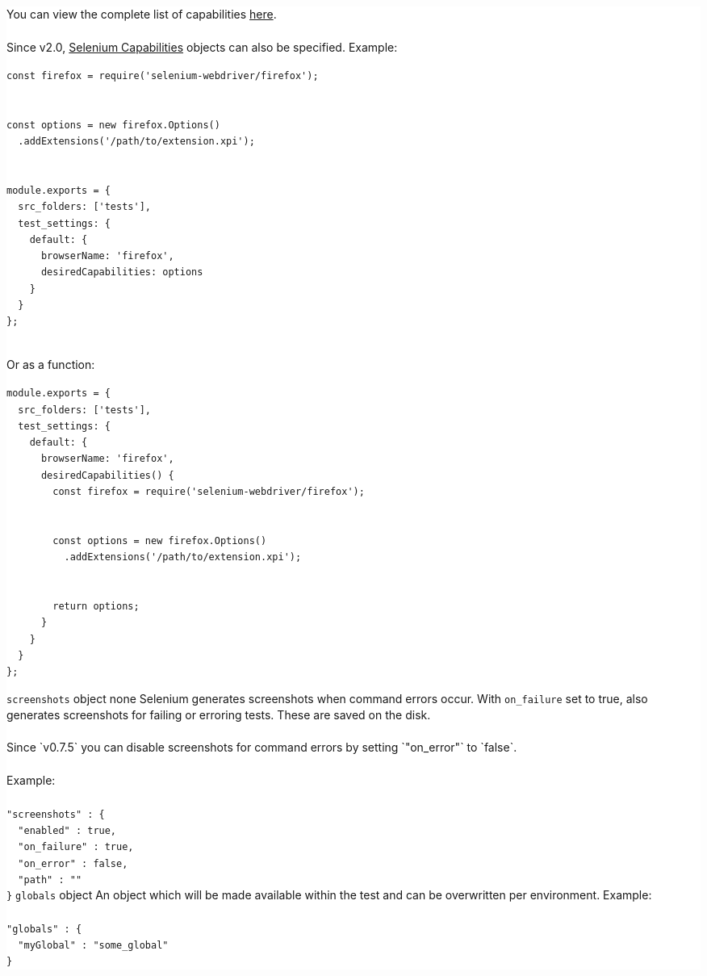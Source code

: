 You can view the complete list of capabilities <a href="https://w3c.github.io/webdriver/#capabilities" target="_blank">here</a>.
<br><br>
Since v2.0, <a href="https://www.selenium.dev/selenium/docs/api/javascript/module/selenium-webdriver/lib/capabilities_exports_Capabilities.html">Selenium Capabilities</a> objects can also be specified. Example:<br>

<div class="sample-test"><pre data-language="javascript"><code class="language-javascript">const firefox = require('selenium-webdriver/firefox');
<br>
const options = new firefox.Options()
  .addExtensions('/path/to/extension.xpi');
<br>
module.exports = {
  src_folders: ['tests'],
  test_settings: {
    default: {
      browserName: 'firefox',
      desiredCapabilities: options
    }
  }
};
</code></pre></div>
<br>Or as a function:

<div class="sample-test"><pre data-language="javascript"><code class="language-javascript">module.exports = {
  src_folders: ['tests'],
  test_settings: {
    default: {
      browserName: 'firefox',
      desiredCapabilities() {
        const firefox = require('selenium-webdriver/firefox');
        <br>
        const options = new firefox.Options()
          .addExtensions('/path/to/extension.xpi');
        <br>
        return options;
      }
    }
  }
};
</code></pre></div>
</td>
</tr>
    <tr>
       <td><code>screenshots</code></td>
       <td>object</td>
       <td>none</td>
       <td>Selenium generates screenshots when command errors occur. With <code>on_failure</code> set to true, also generates screenshots for failing or erroring tests. These are saved on the disk. <br><br>Since `v0.7.5` you can disable screenshots for command errors by setting `"on_error"` to `false`.
      <br><br>Example:<br><br><code>"screenshots" : {<br>&nbsp;&nbsp;"enabled" : true,<br>&nbsp;&nbsp;"on_failure" : true,<br>&nbsp;&nbsp;"on_error" : false,<br>&nbsp;&nbsp;"path" : ""<br>}</code></td>
     </tr>
     <tr>
       <td><code>globals</code></td>
       <td>object</td>
       <td></td>
       <td>An object which will be made available within the test and can be overwritten per environment. Example:<br><br>
<code>"globals" : {<br>&nbsp;&nbsp;"myGlobal" : "some_global"<br>}</code>


[1]:    https://browserstack.com
[2]:    https://saucelabs.com/
[3]:    https://crossbrowsertesting.com/
[4]:    https://www.lambdatest.com/
[5]:    https://www.npmjs.com/package/geckodriver
[6]:    https://www.npmjs.com/package/chromedriver
[7]:    https://www.npmjs.com/package/selenium-server
[8]:    https://www.npmjs.com/package/iedriver
[9]:    https://browserstack.com
[10]:   https://www.npmjs.com/package/dotenv
